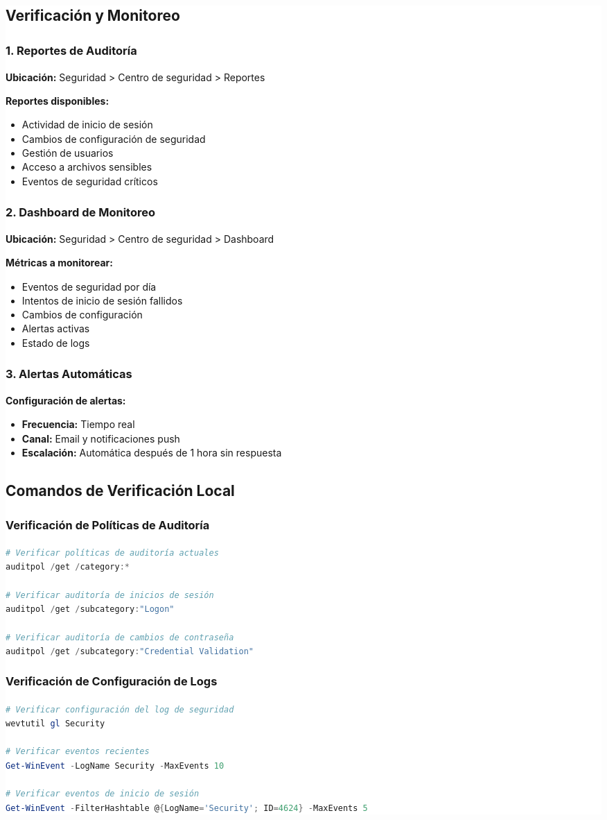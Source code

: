 ## Verificación y Monitoreo

### 1. Reportes de Auditoría

**Ubicación:** Seguridad > Centro de seguridad > Reportes

**Reportes disponibles:**
- Actividad de inicio de sesión
- Cambios de configuración de seguridad
- Gestión de usuarios
- Acceso a archivos sensibles
- Eventos de seguridad críticos

### 2. Dashboard de Monitoreo

**Ubicación:** Seguridad > Centro de seguridad > Dashboard

**Métricas a monitorear:**
- Eventos de seguridad por día
- Intentos de inicio de sesión fallidos
- Cambios de configuración
- Alertas activas
- Estado de logs

### 3. Alertas Automáticas

**Configuración de alertas:**
- **Frecuencia:** Tiempo real
- **Canal:** Email y notificaciones push
- **Escalación:** Automática después de 1 hora sin respuesta

## Comandos de Verificación Local

### Verificación de Políticas de Auditoría
```powershell
# Verificar políticas de auditoría actuales
auditpol /get /category:*

# Verificar auditoría de inicios de sesión
auditpol /get /subcategory:"Logon"

# Verificar auditoría de cambios de contraseña
auditpol /get /subcategory:"Credential Validation"
```

### Verificación de Configuración de Logs
```powershell
# Verificar configuración del log de seguridad
wevtutil gl Security

# Verificar eventos recientes
Get-WinEvent -LogName Security -MaxEvents 10

# Verificar eventos de inicio de sesión
Get-WinEvent -FilterHashtable @{LogName='Security'; ID=4624} -MaxEvents 5
```
